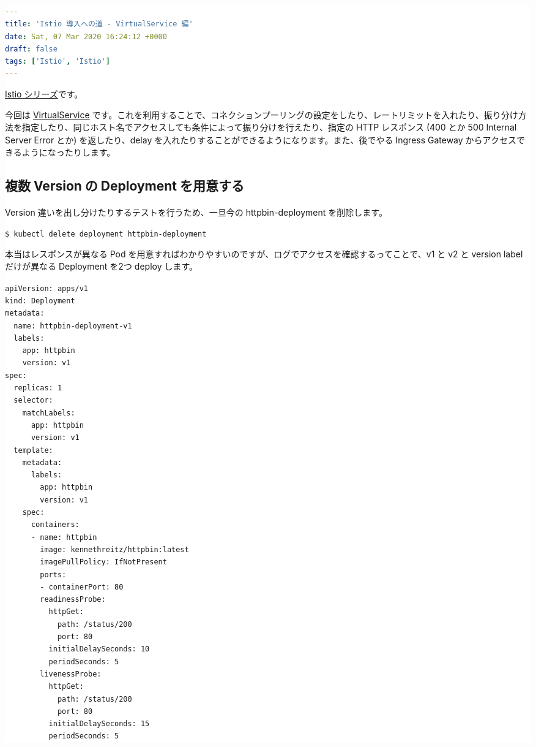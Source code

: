 ```yaml
---
title: 'Istio 導入への道 - VirtualService 編'
date: Sat, 07 Mar 2020 16:24:12 +0000
draft: false
tags: ['Istio', 'Istio']
---
```


[Istio シリーズ](/category/kubernetes/istio/)です。

今回は [VirtualService](https://istio.io/docs/reference/config/networking/virtual-service/) です。これを利用することで、コネクションプーリングの設定をしたり、レートリミットを入れたり、振り分け方法を指定したり、同じホスト名でアクセスしても条件によって振り分けを行えたり、指定の HTTP レスポンス (400 とか 500 Internal Server Error とか) を返したり、delay を入れたりすることができるようになります。また、後でやる Ingress Gateway からアクセスできるようになったりします。

複数 Version の Deployment を用意する
-----------------------------

Version 違いを出し分けたりするテストを行うため、一旦今の httpbin-deployment を削除します。

```
$ kubectl delete deployment httpbin-deployment

```

本当はレスポンスが異なる Pod を用意すればわかりやすいのですが、ログでアクセスを確認するってことで、v1 と v2 と version label だけが異なる Deployment を2つ deploy します。

```
apiVersion: apps/v1
kind: Deployment
metadata:
  name: httpbin-deployment-v1
  labels:
    app: httpbin
    version: v1
spec:
  replicas: 1
  selector:
    matchLabels:
      app: httpbin
      version: v1
  template:
    metadata:
      labels:
        app: httpbin
        version: v1
    spec:
      containers:
      - name: httpbin
        image: kennethreitz/httpbin:latest
        imagePullPolicy: IfNotPresent
        ports:
        - containerPort: 80
        readinessProbe:
          httpGet:
            path: /status/200
            port: 80
          initialDelaySeconds: 10
          periodSeconds: 5
        livenessProbe:
          httpGet:
            path: /status/200
            port: 80
          initialDelaySeconds: 15
          periodSeconds: 5
```
